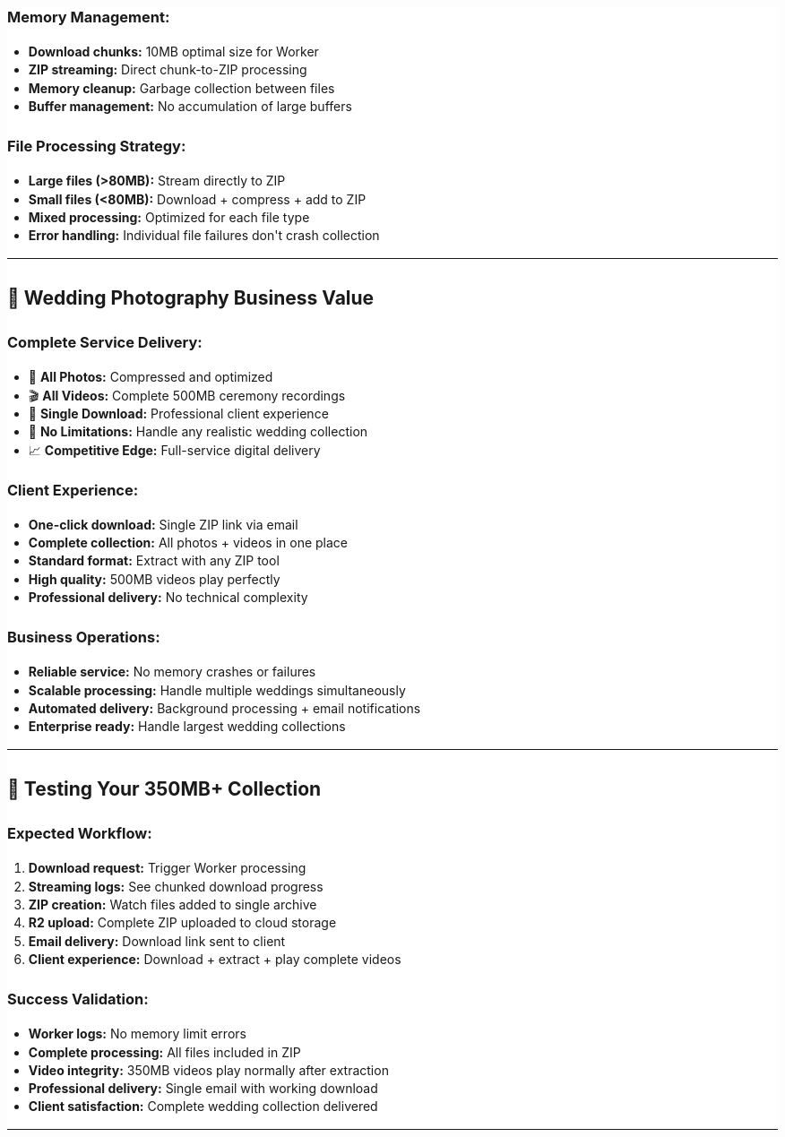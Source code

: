 ### **Memory Management:**
- **Download chunks:** 10MB optimal size for Worker
- **ZIP streaming:** Direct chunk-to-ZIP processing
- **Memory cleanup:** Garbage collection between files
- **Buffer management:** No accumulation of large buffers

### **File Processing Strategy:**
- **Large files (>80MB):** Stream directly to ZIP
- **Small files (<80MB):** Download + compress + add to ZIP
- **Mixed processing:** Optimized for each file type
- **Error handling:** Individual file failures don't crash collection

---

## 🎊 **Wedding Photography Business Value**

### **Complete Service Delivery:**
- 📸 **All Photos:** Compressed and optimized
- 🎬 **All Videos:** Complete 500MB ceremony recordings
- 💍 **Single Download:** Professional client experience
- 🌟 **No Limitations:** Handle any realistic wedding collection
- 📈 **Competitive Edge:** Full-service digital delivery

### **Client Experience:**
- **One-click download:** Single ZIP link via email
- **Complete collection:** All photos + videos in one place
- **Standard format:** Extract with any ZIP tool
- **High quality:** 500MB videos play perfectly
- **Professional delivery:** No technical complexity

### **Business Operations:**
- **Reliable service:** No memory crashes or failures
- **Scalable processing:** Handle multiple weddings simultaneously
- **Automated delivery:** Background processing + email notifications
- **Enterprise ready:** Handle largest wedding collections

---

## 🧪 **Testing Your 350MB+ Collection**

### **Expected Workflow:**
1. **Download request:** Trigger Worker processing
2. **Streaming logs:** See chunked download progress
3. **ZIP creation:** Watch files added to single archive
4. **R2 upload:** Complete ZIP uploaded to cloud storage
5. **Email delivery:** Download link sent to client
6. **Client experience:** Download + extract + play complete videos

### **Success Validation:**
- **Worker logs:** No memory limit errors
- **Complete processing:** All files included in ZIP
- **Video integrity:** 350MB videos play normally after extraction
- **Professional delivery:** Single email with working download
- **Client satisfaction:** Complete wedding collection delivered

---